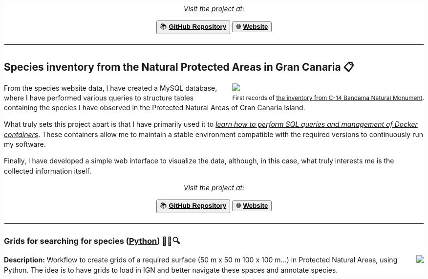 <p align="center"><u><i>Visit the project at:</i></u></p>

<div style="text-align: center;">
<button class="button" onclick="window.location.href='https://github.com/JuanCarlosBio/BiodiversidadGJC'">📚 <strong><u>GitHub Repository</u></strong></button>
<button class="button" onclick="window.location.href='https://juancarlosbio.github.io/BiodiversidadGJC/'">🌐 <strong><u>Website</u></strong></button>
</div>

<hr style="border: 1px solid #ededed; margin: 20px 0;">

## Species inventory from the Natural Protected Areas in Gran Canaria 📋

<div style="float: right; margin-left: 20px;">
  <img src="https://juancarlosbio.github.io/juancarlos_portfolio_esp/images/ejemplo_inventario.png" width="380px">
    <figcaption style="font-size: 12px;" align="center">
      First records of <a href='https://juancarlosbio.github.io/inventario_especies_enp/html_enp/monumento_natural/C-14_bandama.html'>the inventory from C-14 Bandama Natural Monument</a>.
    </figcaption>
</div>

From the species website data, I have created a MySQL database, where I have performed various queries to structure tables containing the species I have observed in the Protected Natural Areas of Gran Canaria Island.

What truly sets this project apart is that I have primarily used it to <u><i>learn how to perform SQL queries and management of Docker containers</i></u>. These containers allow me to maintain a stable environment compatible with the required versions to continuously run my software.

Finally, I have developed a simple web interface to visualize the data, although, in this case, what truly interests me is the collected information itself.

<p align="center"><u><i>Visit the project at:</i></u></p>

<div style="text-align: center;">
<button class="button" onclick="window.location.href='https://github.com/JuanCarlosBio/inventario_especies_enp'">📚 <strong><u>GitHub Repository</u></strong></button>
<button class="button" onclick="window.location.href='https://juancarlosbio.github.io/inventario_especies_enp/'">🌐 <strong><u>Website</u></strong></button>
</div>

<hr style="border: 1px solid #ededed; margin: 20px 0;">

### **Grids for searching for species (<u>Python</u>)** 🌷🐜🔍

<div style="float: right; margin-left: 20px;">
  <img src="https://github.com/JuanCarlosBio/Cuadriculas_Especies/blob/main/images/exampe_portfolio/Captura%20de%20pantalla%202024-10-03%20165837.png?raw=true" width="200px">
</div>

**Description:** Workflow to create grids of a required surface (50 m x 50 m 100 x 100 m…) in Protected Natural Areas, using Python. The idea is to have grids to load in IGN and better navigate these spaces and annotate species.
